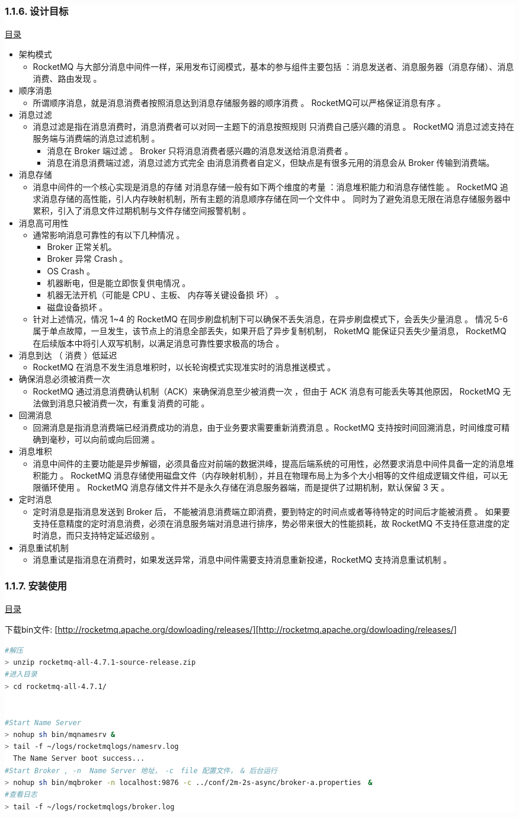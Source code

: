 
### 1.1.6. 设计目标
<a href="#menu" >目录</a>

* 架构模式
    * RocketMQ 与大部分消息中间件一样，采用发布订阅模式，基本的参与组件主要包括 ：消息发送者、消息服务器（消息存储）、消息消费、路由发现 。
* 顺序消患
    * 所谓顺序消息，就是消息消费者按照消息达到消息存储服务器的顺序消费 。 RocketMQ可以严格保证消息有序 。
* 消息过滤
    * 消息过滤是指在消息消费时，消息消费者可以对同一主题下的消息按照规则 只消费自己感兴趣的消息 。 RocketMQ 消息过滤支持在服务端与消费端的消息过滤机制 。
        * 消息在 Broker 端过滤 。 Broker 只将消息消费者感兴趣的消息发送给消息消费者 。
        * 消息在消息消费端过滤，消息过滤方式完全 由消息消费者自定义，但缺点是有很多元用的消息会从 Broker 传输到消费端。
* 消息存储
    * 消息中间件的一个核心实现是消息的存储 对消息存储一般有如下两个维度的考量 ：消息堆积能力和消息存储性能 。 RocketMQ 追求消息存储的高性能，引人内存映射机制，所有主题的消息顺序存储在同一个文件中 。 同时为了避免消息无限在消息存储服务器中累积，引入了消息文件过期机制与文件存储空间报警机制 。
* 消息高可用性
    * 通常影响消息可靠性的有以下几种情况 。
        * Broker 正常关机。
        * Broker 异常 Crash 。
        * OS Crash 。
        * 机器断电，但是能立即恢复供电情况 。
        * 机器无法开机（可能是 CPU 、主板、 内存等关键设备损 坏） 。
        * 磁盘设备损坏 。
    * 针对上述情况，情况 1~4 的 RocketMQ 在同步刷盘机制下可以确保不丢失消息，在异步刷盘模式下，会丢失少量消息 。 情况 5-6 属于单点故障，一旦发生，该节点上的消息全部丢失，如果开启了异步复制机制， RoketMQ 能保证只丢失少量消息， RocketMQ 在后续版本中将引人双写机制，以满足消息可靠性要求极高的场合 。
* 消息到达 （ 消费 ）低延迟
    * RocketMQ 在消息不发生消息堆积时，以长轮询模式实现准实时的消息推送模式 。
* 确保消息必须被消费一次
    * RocketMQ 通过消息消费确认机制（ACK）来确保消息至少被消费一次 ，但由于 ACK 消息有可能丢失等其他原因， RocketMQ 无法做到消息只被消费一次，有重复消费的可能 。
* 回溯消息
    * 回溯消息是指消息消费端已经消费成功的消息，由于业务要求需要重新消费消息 。RocketMQ 支持按时间回溯消息，时间维度可精确到毫秒，可以向前或向后回溯 。
* 消息堆积
    * 消息中间件的主要功能是异步解锢，必须具备应对前端的数据洪峰，提高后端系统的可用性，必然要求消息中间件具备一定的消息堆积能力 。 RocketMQ 消息存储使用磁盘文件（内存映射机制），并且在物理布局上为多个大小相等的文件组成逻辑文件组，可以无限循环使用 。 RocketMQ 消息存储文件并不是永久存储在消息服务器端，而是提供了过期机制，默认保留 3 天 。
* 定时消息
    * 定时消息是指消息发送到 Broker 后， 不能被消息消费端立即消费，要到特定的时间点或者等待特定的时间后才能被消费 。 如果要支持任意精度的定时消息消费，必须在消息服务端对消息进行排序，势必带来很大的性能损耗，故 RocketMQ 不支持任意进度的定时消息，而只支持特定延迟级别 。
* 消息重试机制
    * 消息重试是指消息在消费时，如果发送异常，消息中间件需要支持消息重新投递，RocketMQ 支持消息重试机制 。


### 1.1.7. 安装使用
<a href="#menu" >目录</a>


下载bin文件: [http://rocketmq.apache.org/dowloading/releases/][http://rocketmq.apache.org/dowloading/releases/]

```bash
#解压
> unzip rocketmq-all-4.7.1-source-release.zip
#进入目录
> cd rocketmq-all-4.7.1/


#Start Name Server
> nohup sh bin/mqnamesrv &
> tail -f ~/logs/rocketmqlogs/namesrv.log
  The Name Server boot success...
#Start Broker , -n  Name Server 地址，　-c　file 配置文件，　& 后台运行
> nohup sh bin/mqbroker -n localhost:9876 -c ../conf/2m-2s-async/broker-a.properties　&
#查看日志
> tail -f ~/logs/rocketmqlogs/broker.log 

```